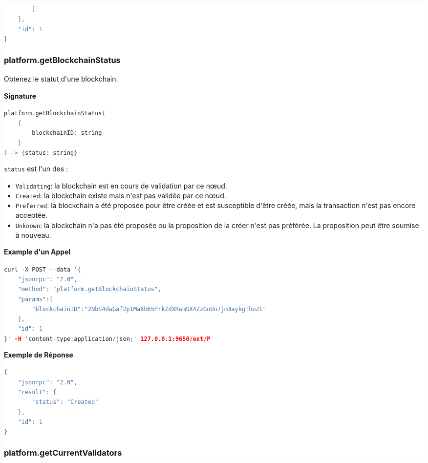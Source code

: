 ```cpp
        ]
    },
    "id": 1
}
```

### platform.getBlockchainStatus

Obtenez le statut d'une blockchain.

**Signature**

```cpp
platform.getBlockchainStatus(
    {
        blockchainID: string
    }
) -> {status: string}
```

`status` est l'un des :

* `Validating`: la blockchain est en cours de validation par ce nœud.
* `Created`: la blockchain existe mais n'est pas validée par ce nœud.
* `Preferred`: la blockchain a été proposée pour être créée et est susceptible d'être créée, mais la transaction n'est pas encore acceptée.
* `Unknown`: la blockchain n'a pas été proposée ou la proposition de la créer n'est pas préférée. La proposition peut être soumise à nouveau.

**Example d'un Appel**

```cpp
curl -X POST --data '{
    "jsonrpc": "2.0",
    "method": "platform.getBlockchainStatus",
    "params":{
        "blockchainID":"2NbS4dwGaf2p1MaXb65PrkZdXRwmSX4ZzGnUu7jm3aykgThuZE"
    },
    "id": 1
}' -H 'content-type:application/json;' 127.0.0.1:9650/ext/P
```

**Exemple de Réponse**

```cpp
{
    "jsonrpc": "2.0",
    "result": {
        "status": "Created"
    },
    "id": 1
}
```

### platform.getCurrentValidators
